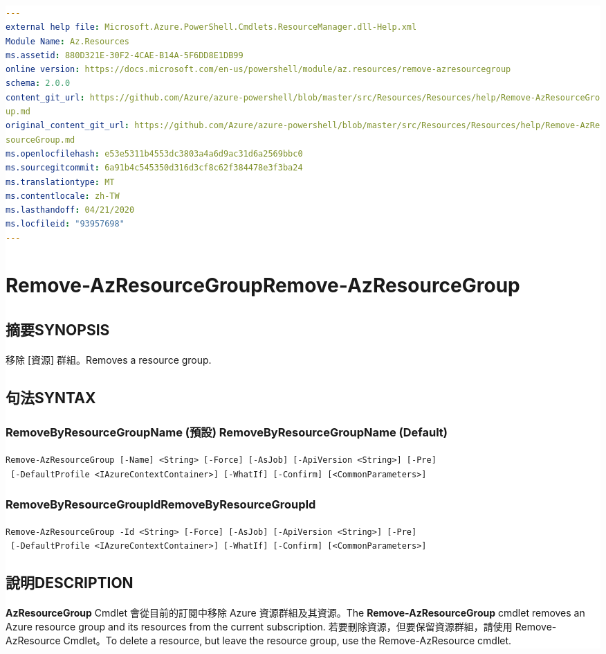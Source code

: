 ```yaml
---
external help file: Microsoft.Azure.PowerShell.Cmdlets.ResourceManager.dll-Help.xml
Module Name: Az.Resources
ms.assetid: 880D321E-30F2-4CAE-B14A-5F6DD8E1DB99
online version: https://docs.microsoft.com/en-us/powershell/module/az.resources/remove-azresourcegroup
schema: 2.0.0
content_git_url: https://github.com/Azure/azure-powershell/blob/master/src/Resources/Resources/help/Remove-AzResourceGroup.md
original_content_git_url: https://github.com/Azure/azure-powershell/blob/master/src/Resources/Resources/help/Remove-AzResourceGroup.md
ms.openlocfilehash: e53e5311b4553dc3803a4a6d9ac31d6a2569bbc0
ms.sourcegitcommit: 6a91b4c545350d316d3cf8c62f384478e3f3ba24
ms.translationtype: MT
ms.contentlocale: zh-TW
ms.lasthandoff: 04/21/2020
ms.locfileid: "93957698"
---
```

# <span data-ttu-id="e080f-101">Remove-AzResourceGroup</span><span class="sxs-lookup"><span data-stu-id="e080f-101">Remove-AzResourceGroup</span></span>

## <span data-ttu-id="e080f-102">摘要</span><span class="sxs-lookup"><span data-stu-id="e080f-102">SYNOPSIS</span></span>
<span data-ttu-id="e080f-103">移除 [資源] 群組。</span><span class="sxs-lookup"><span data-stu-id="e080f-103">Removes a resource group.</span></span>

## <span data-ttu-id="e080f-104">句法</span><span class="sxs-lookup"><span data-stu-id="e080f-104">SYNTAX</span></span>

### <span data-ttu-id="e080f-105">RemoveByResourceGroupName (預設) </span><span class="sxs-lookup"><span data-stu-id="e080f-105">RemoveByResourceGroupName (Default)</span></span>
```
Remove-AzResourceGroup [-Name] <String> [-Force] [-AsJob] [-ApiVersion <String>] [-Pre]
 [-DefaultProfile <IAzureContextContainer>] [-WhatIf] [-Confirm] [<CommonParameters>]
```

### <span data-ttu-id="e080f-106">RemoveByResourceGroupId</span><span class="sxs-lookup"><span data-stu-id="e080f-106">RemoveByResourceGroupId</span></span>
```
Remove-AzResourceGroup -Id <String> [-Force] [-AsJob] [-ApiVersion <String>] [-Pre]
 [-DefaultProfile <IAzureContextContainer>] [-WhatIf] [-Confirm] [<CommonParameters>]
```

## <span data-ttu-id="e080f-107">說明</span><span class="sxs-lookup"><span data-stu-id="e080f-107">DESCRIPTION</span></span>
<span data-ttu-id="e080f-108">**AzResourceGroup** Cmdlet 會從目前的訂閱中移除 Azure 資源群組及其資源。</span><span class="sxs-lookup"><span data-stu-id="e080f-108">The **Remove-AzResourceGroup** cmdlet removes an Azure resource group and its resources from the current subscription.</span></span>
<span data-ttu-id="e080f-109">若要刪除資源，但要保留資源群組，請使用 Remove-AzResource Cmdlet。</span><span class="sxs-lookup"><span data-stu-id="e080f-109">To delete a resource, but leave the resource group, use the Remove-AzResource cmdlet.</span></span>
